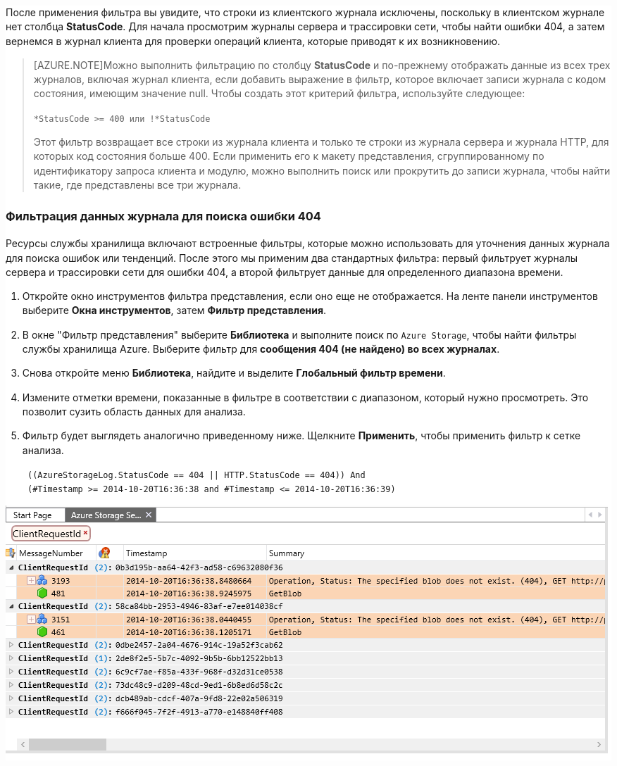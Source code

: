 После применения фильтра вы увидите, что строки из клиентского журнала исключены, поскольку в клиентском журнале нет столбца **StatusCode**. Для начала просмотрим журналы сервера и трассировки сети, чтобы найти ошибки 404, а затем вернемся в журнал клиента для проверки операций клиента, которые приводят к их возникновению.

>[AZURE.NOTE]Можно выполнить фильтрацию по столбцу **StatusCode** и по-прежнему отображать данные из всех трех журналов, включая журнал клиента, если добавить выражение в фильтр, которое включает записи журнала с кодом состояния, имеющим значение null. Чтобы создать этот критерий фильтра, используйте следующее:
>
> <code>&#42;StatusCode >= 400 или !&#42;StatusCode</code>
>
> Этот фильтр возвращает все строки из журнала клиента и только те строки из журнала сервера и журнала HTTP, для которых код состояния больше 400. Если применить его к макету представления, сгруппированному по идентификатору запроса клиента и модулю, можно выполнить поиск или прокрутить до записи журнала, чтобы найти такие, где представлены все три журнала.

### Фильтрация данных журнала для поиска ошибки 404

Ресурсы службы хранилища включают встроенные фильтры, которые можно использовать для уточнения данных журнала для поиска ошибок или тенденций. После этого мы применим два стандартных фильтра: первый фильтрует журналы сервера и трассировки сети для ошибки 404, а второй фильтрует данные для определенного диапазона времени.

1. Откройте окно инструментов фильтра представления, если оно еще не отображается. На ленте панели инструментов выберите **Окна инструментов**, затем **Фильтр представления**.
2. В окне "Фильтр представления" выберите **Библиотека** и выполните поиск по `Azure Storage`, чтобы найти фильтры службы хранилища Azure. Выберите фильтр для **сообщения 404 (не найдено) во всех журналах**.
3. Снова откройте меню **Библиотека**, найдите и выделите **Глобальный фильтр времени**.
4. Измените отметки времени, показанные в фильтре в соответствии с диапазоном, который нужно просмотреть. Это позволит сузить область данных для анализа.
5. Фильтр будет выглядеть аналогично приведенному ниже. Щелкните **Применить**, чтобы применить фильтр к сетке анализа.

		((AzureStorageLog.StatusCode == 404 || HTTP.StatusCode == 404)) And 
		(#Timestamp >= 2014-10-20T16:36:38 and #Timestamp <= 2014-10-20T16:36:39)

![Макет представления хранилища Azure](./media/storage-e2e-troubleshooting/404-filtered-errors1.png)
